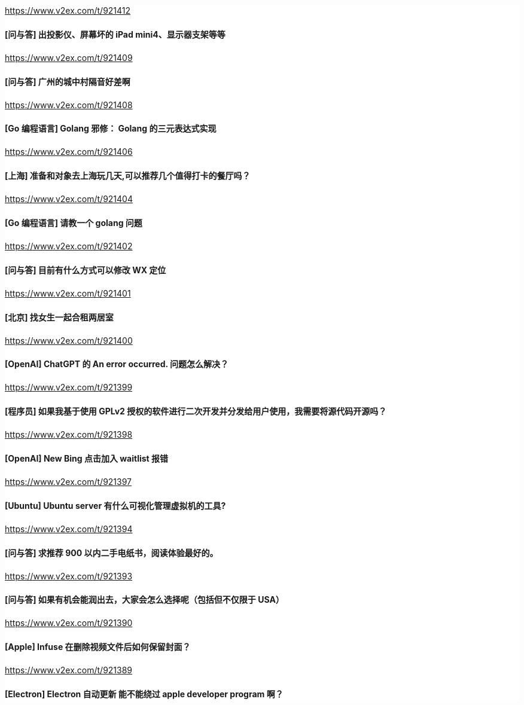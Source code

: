 https://www.v2ex.com/t/921412

#### \[问与答\] 出投影仪、屏幕坏的 iPad mini4、显示器支架等等

https://www.v2ex.com/t/921409

#### \[问与答\] 广州的城中村隔音好差啊

https://www.v2ex.com/t/921408

#### \[Go 编程语言\] Golang 邪修： Golang 的三元表达式实现

https://www.v2ex.com/t/921406

#### \[上海\] 准备和对象去上海玩几天,可以推荐几个值得打卡的餐厅吗？

https://www.v2ex.com/t/921404

#### \[Go 编程语言\] 请教一个 golang 问题

https://www.v2ex.com/t/921402

#### \[问与答\] 目前有什么方式可以修改 WX 定位

https://www.v2ex.com/t/921401

#### \[北京\] 找女生一起合租两居室

https://www.v2ex.com/t/921400

#### \[OpenAI\] ChatGPT 的 An error occurred. 问题怎么解决？

https://www.v2ex.com/t/921399

#### \[程序员\] 如果我基于使用 GPLv2 授权的软件进行二次开发并分发给用户使用，我需要将源代码开源吗？

https://www.v2ex.com/t/921398

#### \[OpenAI\] New Bing 点击加入 waitlist 报错

https://www.v2ex.com/t/921397

#### \[Ubuntu\] Ubuntu server 有什么可视化管理虚拟机的工具?

https://www.v2ex.com/t/921394

#### \[问与答\] 求推荐 900 以内二手电纸书，阅读体验最好的。

https://www.v2ex.com/t/921393

#### \[问与答\] 如果有机会能润出去，大家会怎么选择呢（包括但不仅限于 USA）

https://www.v2ex.com/t/921390

#### \[Apple\] Infuse 在删除视频文件后如何保留封面？

https://www.v2ex.com/t/921389

#### \[Electron\] Electron 自动更新 能不能绕过 apple developer program 啊？
